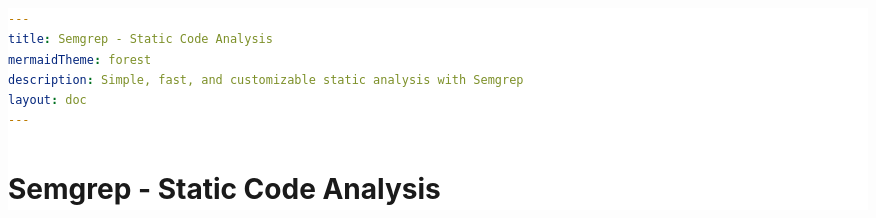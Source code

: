 ```yaml
---
title: Semgrep - Static Code Analysis
mermaidTheme: forest
description: Simple, fast, and customizable static analysis with Semgrep
layout: doc
---
```


# Semgrep - Static Code Analysis

<script setup>
const staticAnalysisTools = [
  {
    name: "Semgrep",
    url: "https://semgrep.dev/",
    category: "SAST",
    description: "Fast, open-source static analysis with pattern-based rules",
    pricing: "Free tier + paid",
    languages: ["Python", "JavaScript", "Java", "Go", "C/C++", "Ruby", "PHP"],
    features: ["Custom rules", "CI/CD integration", "Rule editor", "Auto-fixing"],
    rating: 5,
    openSource: true,
    setupComplexity: "Easy",
    bestFor: "Custom rule creation and multi-language support"
  },
  {
    name: "SonarQube",
    url: "https://www.sonarqube.org/",
    category: "SAST",
    description: "Continuous code quality and security platform",
    pricing: "Community + paid",
    languages: ["Java", "JavaScript", "Python", "C#", "C/C++", "Go", "PHP"],
    features: ["Code quality", "Security scanning", "CI/CD integration", "Developer feedback"],
    rating: 4,
    openSource: true,
    setupComplexity: "Moderate",
    bestFor: "Comprehensive code quality analysis"
  },
  {
    name: "CodeQL",
    url: "https://codeql.github.com/",
    category: "SAST",
    description: "Semantic code analysis engine by GitHub",
    pricing: "Free for open source + paid",
    languages: ["Java", "JavaScript", "Python", "C#", "C/C++", "Go", "Ruby"],
    features: ["Query language", "Deep analysis", "GitHub integration", "Variant analysis"],
    rating: 5,
    openSource: false,
    setupComplexity: "Complex",
    bestFor: "Advanced vulnerability detection and variant analysis"
  },
  {
    name: "Bandit",
    url: "https://github.com/PyCQA/bandit",
    category: "SAST",
    description: "Security linter for Python code",
    pricing: "Free, Open Source",
    languages: ["Python"],
    features: ["Python-specific", "Easy integration", "Fast scanning"],
    rating: 3,
    openSource: true,
    setupComplexity: "Easy",